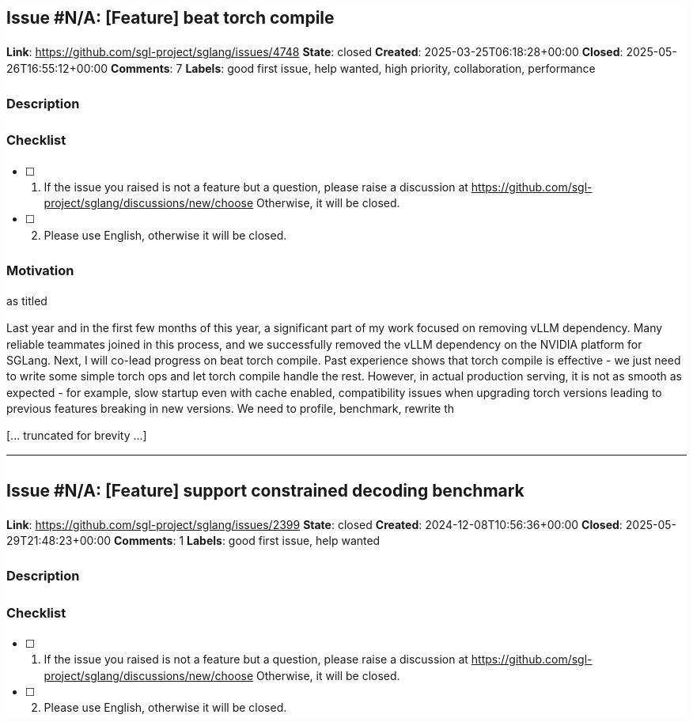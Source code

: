 ## Issue #N/A: [Feature] beat torch compile

**Link**: https://github.com/sgl-project/sglang/issues/4748
**State**: closed
**Created**: 2025-03-25T06:18:28+00:00
**Closed**: 2025-05-26T16:55:12+00:00
**Comments**: 7
**Labels**: good first issue, help wanted, high priority, collaboration, performance

### Description

### Checklist

- [ ] 1. If the issue you raised is not a feature but a question, please raise a discussion at https://github.com/sgl-project/sglang/discussions/new/choose Otherwise, it will be closed.
- [ ] 2. Please use English, otherwise it will be closed.

### Motivation

as titled

Last year and in the first few months of this year, a significant part of my work focused on removing vLLM dependency. Many reliable teammates joined in this process, and we successfully removed the vLLM dependency on the NVIDIA platform for SGLang. Next, I will co-lead progress on beat torch compile. Past experience shows that torch compile is effective - we just need to write some simple torch ops and let torch compile handle the rest. However, in actual production serving, it is not as smooth as expected - for example, slow startup even with cache enabled, compatibility issues when upgrading torch versions leading to previous features breaking in new versions. We need to profile, benchmark, rewrite th

[... truncated for brevity ...]

---

## Issue #N/A: [Feature] support constrained decoding benchmark

**Link**: https://github.com/sgl-project/sglang/issues/2399
**State**: closed
**Created**: 2024-12-08T10:56:36+00:00
**Closed**: 2025-05-29T21:48:23+00:00
**Comments**: 1
**Labels**: good first issue, help wanted

### Description

### Checklist

- [ ] 1. If the issue you raised is not a feature but a question, please raise a discussion at https://github.com/sgl-project/sglang/discussions/new/choose Otherwise, it will be closed.
- [ ] 2. Please use English, otherwise it will be closed.
